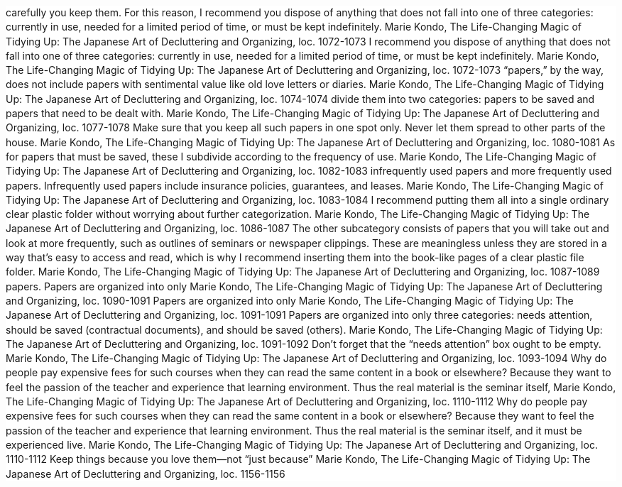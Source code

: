 carefully you keep them. For this reason, I recommend you dispose of anything that does not fall into one of three categories: currently in use, needed for a limited period of time, or must be kept indefinitely.
Marie Kondo, The Life-Changing Magic of Tidying Up: The Japanese Art of Decluttering and Organizing, loc. 1072-1073
I recommend you dispose of anything that does not fall into one of three categories: currently in use, needed for a limited period of time, or must be kept indefinitely.
Marie Kondo, The Life-Changing Magic of Tidying Up: The Japanese Art of Decluttering and Organizing, loc. 1072-1073
“papers,” by the way, does not include papers with sentimental value like old love letters or diaries.
Marie Kondo, The Life-Changing Magic of Tidying Up: The Japanese Art of Decluttering and Organizing, loc. 1074-1074
divide them into two categories: papers to be saved and papers that need to be dealt with.
Marie Kondo, The Life-Changing Magic of Tidying Up: The Japanese Art of Decluttering and Organizing, loc. 1077-1078
Make sure that you keep all such papers in one spot only. Never let them spread to other parts of the house.
Marie Kondo, The Life-Changing Magic of Tidying Up: The Japanese Art of Decluttering and Organizing, loc. 1080-1081
As for papers that must be saved, these I subdivide according to the frequency of use.
Marie Kondo, The Life-Changing Magic of Tidying Up: The Japanese Art of Decluttering and Organizing, loc. 1082-1083
infrequently used papers and more frequently used papers. Infrequently used papers include insurance policies, guarantees, and leases.
Marie Kondo, The Life-Changing Magic of Tidying Up: The Japanese Art of Decluttering and Organizing, loc. 1083-1084
I recommend putting them all into a single ordinary clear plastic folder without worrying about further categorization.
Marie Kondo, The Life-Changing Magic of Tidying Up: The Japanese Art of Decluttering and Organizing, loc. 1086-1087
The other subcategory consists of papers that you will take out and look at more frequently, such as outlines of seminars or newspaper clippings. These are meaningless unless they are stored in a way that’s easy to access and read, which is why I recommend inserting them into the book-like pages of a clear plastic file folder.
Marie Kondo, The Life-Changing Magic of Tidying Up: The Japanese Art of Decluttering and Organizing, loc. 1087-1089
papers. Papers are organized into only
Marie Kondo, The Life-Changing Magic of Tidying Up: The Japanese Art of Decluttering and Organizing, loc. 1090-1091
Papers are organized into only
Marie Kondo, The Life-Changing Magic of Tidying Up: The Japanese Art of Decluttering and Organizing, loc. 1091-1091
Papers are organized into only three categories: needs attention, should be saved (contractual documents), and should be saved (others).
Marie Kondo, The Life-Changing Magic of Tidying Up: The Japanese Art of Decluttering and Organizing, loc. 1091-1092
Don’t forget that the “needs attention” box ought to be empty.
Marie Kondo, The Life-Changing Magic of Tidying Up: The Japanese Art of Decluttering and Organizing, loc. 1093-1094
Why do people pay expensive fees for such courses when they can read the same content in a book or elsewhere? Because they want to feel the passion of the teacher and experience that learning environment. Thus the real material is the seminar itself,
Marie Kondo, The Life-Changing Magic of Tidying Up: The Japanese Art of Decluttering and Organizing, loc. 1110-1112
Why do people pay expensive fees for such courses when they can read the same content in a book or elsewhere? Because they want to feel the passion of the teacher and experience that learning environment. Thus the real material is the seminar itself, and it must be experienced live.
Marie Kondo, The Life-Changing Magic of Tidying Up: The Japanese Art of Decluttering and Organizing, loc. 1110-1112
Keep things because you love them—not “just because”
Marie Kondo, The Life-Changing Magic of Tidying Up: The Japanese Art of Decluttering and Organizing, loc. 1156-1156
